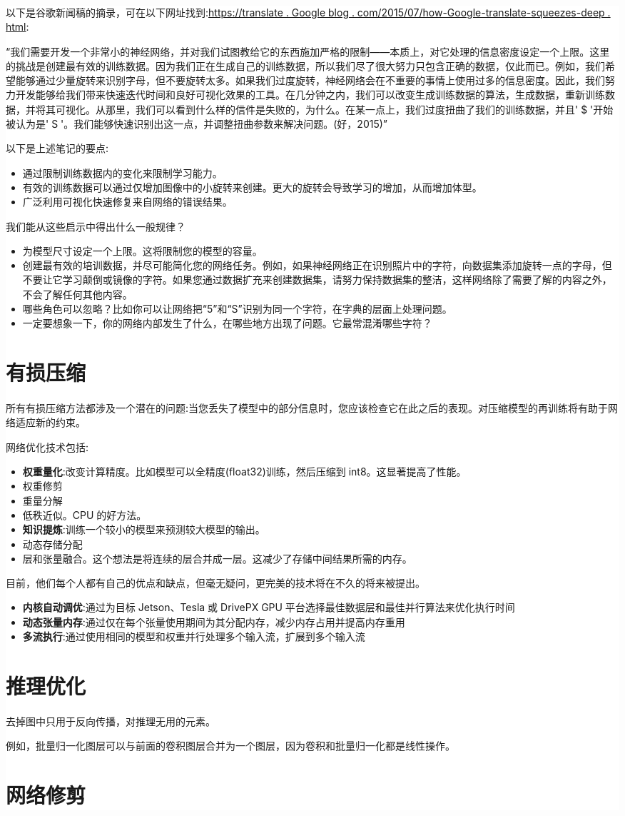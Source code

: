 以下是谷歌新闻稿的摘录，可在以下网址找到:[https://translate . Google blog . com/2015/07/how-Google-translate-squeezes-deep . html](https://translate.googleblog.com/2015/07/how-google-translate-squeezes-deep.html):

“我们需要开发一个非常小的神经网络，并对我们试图教给它的东西施加严格的限制——本质上，对它处理的信息密度设定一个上限。这里的挑战是创建最有效的训练数据。因为我们正在生成自己的训练数据，所以我们尽了很大努力只包含正确的数据，仅此而已。例如，我们希望能够通过少量旋转来识别字母，但不要旋转太多。如果我们过度旋转，神经网络会在不重要的事情上使用过多的信息密度。因此，我们努力开发能够给我们带来快速迭代时间和良好可视化效果的工具。在几分钟之内，我们可以改变生成训练数据的算法，生成数据，重新训练数据，并将其可视化。从那里，我们可以看到什么样的信件是失败的，为什么。在某一点上，我们过度扭曲了我们的训练数据，并且' $ '开始被认为是' S '。我们能够快速识别出这一点，并调整扭曲参数来解决问题。(好，2015)”

以下是上述笔记的要点:

*   通过限制训练数据内的变化来限制学习能力。
*   有效的训练数据可以通过仅增加图像中的小旋转来创建。更大的旋转会导致学习的增加，从而增加体型。
*   广泛利用可视化快速修复来自网络的错误结果。

我们能从这些启示中得出什么一般规律？

*   为模型尺寸设定一个上限。这将限制您的模型的容量。
*   创建最有效的培训数据，并尽可能简化您的网络任务。例如，如果神经网络正在识别照片中的字符，向数据集添加旋转一点的字母，但不要让它学习颠倒或镜像的字符。如果您通过数据扩充来创建数据集，请努力保持数据集的整洁，这样网络除了需要了解的内容之外，不会了解任何其他内容。
*   哪些角色可以忽略？比如你可以让网络把“5”和“S”识别为同一个字符，在字典的层面上处理问题。
*   一定要想象一下，你的网络内部发生了什么，在哪些地方出现了问题。它最常混淆哪些字符？

<title>Lossy compression</title>  

# 有损压缩

所有有损压缩方法都涉及一个潜在的问题:当您丢失了模型中的部分信息时，您应该检查它在此之后的表现。对压缩模型的再训练将有助于网络适应新的约束。

网络优化技术包括:

*   **权重量化**:改变计算精度。比如模型可以全精度(float32)训练，然后压缩到 int8。这显著提高了性能。
*   权重修剪
*   重量分解
*   低秩近似。CPU 的好方法。
*   **知识提炼**:训练一个较小的模型来预测较大模型的输出。
*   动态存储分配
*   层和张量融合。这个想法是将连续的层合并成一层。这减少了存储中间结果所需的内存。

目前，他们每个人都有自己的优点和缺点，但毫无疑问，更完美的技术将在不久的将来被提出。

*   **内核自动调优**:通过为目标 Jetson、Tesla 或 DrivePX GPU 平台选择最佳数据层和最佳并行算法来优化执行时间
*   **动态张量内存**:通过仅在每个张量使用期间为其分配内存，减少内存占用并提高内存重用
*   **多流执行**:通过使用相同的模型和权重并行处理多个输入流，扩展到多个输入流

<title>Optimizing for inference</title>  

# 推理优化

去掉图中只用于反向传播，对推理无用的元素。

例如，批量归一化图层可以与前面的卷积图层合并为一个图层，因为卷积和批量归一化都是线性操作。

<title>Network pruning</title>  

# 网络修剪
